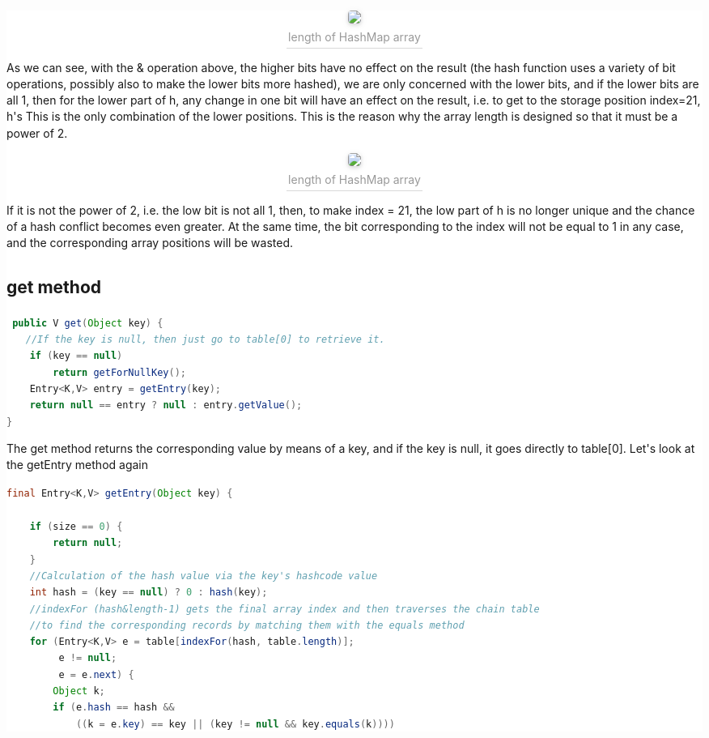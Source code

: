 <center>
    <img style="border-radius: 0.3125em;
    box-shadow: 0 2px 4px 0 rgba(34,36,38,.12),0 2px 10px 0 rgba(34,36,38,.08);" 
    src="https://gcore.jsdelivr.net/gh/shimmerjordan/pic_bed@main/blog/2020/12/06/DjS79O.jpg">
    <br>
    <div style="color:orange; border-bottom: 1px solid #d9d9d9;
    display: inline-block;
    color: #999;
    padding: 2px;">length of HashMap array</div>
</center>

As we can see, with the & operation above, the higher bits have no effect on the result (the hash function uses a variety of bit operations, possibly also to make the lower bits more hashed), we are only concerned with the lower bits, and if the lower bits are all 1, then for the lower part of h, any change in one bit will have an effect on the result, i.e. to get to the storage position index=21, h's This is the only combination of the lower positions. This is the reason why the array length is designed so that it must be a power of 2.

<center>
    <img style="border-radius: 0.3125em;
    box-shadow: 0 2px 4px 0 rgba(34,36,38,.12),0 2px 10px 0 rgba(34,36,38,.08);" 
    src="https://gcore.jsdelivr.net/gh/shimmerjordan/pic_bed@main/blog/2020/12/06/Dj9JyQ.jpg">
    <br>
    <div style="color:orange; border-bottom: 1px solid #d9d9d9;
    display: inline-block;
    color: #999;
    padding: 2px;">length of HashMap array</div>
</center>

If it is not the power of 2, i.e. the low bit is not all 1, then, to make index = 21, the low part of h is no longer unique and the chance of a hash conflict becomes even greater. At the same time, the bit corresponding to the index will not be equal to 1 in any case, and the corresponding array positions will be wasted.

## get method

```java
 public V get(Object key) {
　　//If the key is null, then just go to table[0] to retrieve it.
	if (key == null)
		return getForNullKey();
	Entry<K,V> entry = getEntry(key);
	return null == entry ? null : entry.getValue();
}
```

The get method returns the corresponding value by means of a key, and if the key is null, it goes directly to table[0]. Let's look at the getEntry method again

```java
final Entry<K,V> getEntry(Object key) {
            
	if (size == 0) {
		return null;
	}
	//Calculation of the hash value via the key's hashcode value
	int hash = (key == null) ? 0 : hash(key);
	//indexFor (hash&length-1) gets the final array index and then traverses the chain table 
    //to find the corresponding records by matching them with the equals method
	for (Entry<K,V> e = table[indexFor(hash, table.length)];
		 e != null;
		 e = e.next) {
		Object k;
		if (e.hash == hash && 
			((k = e.key) == key || (key != null && key.equals(k))))
```